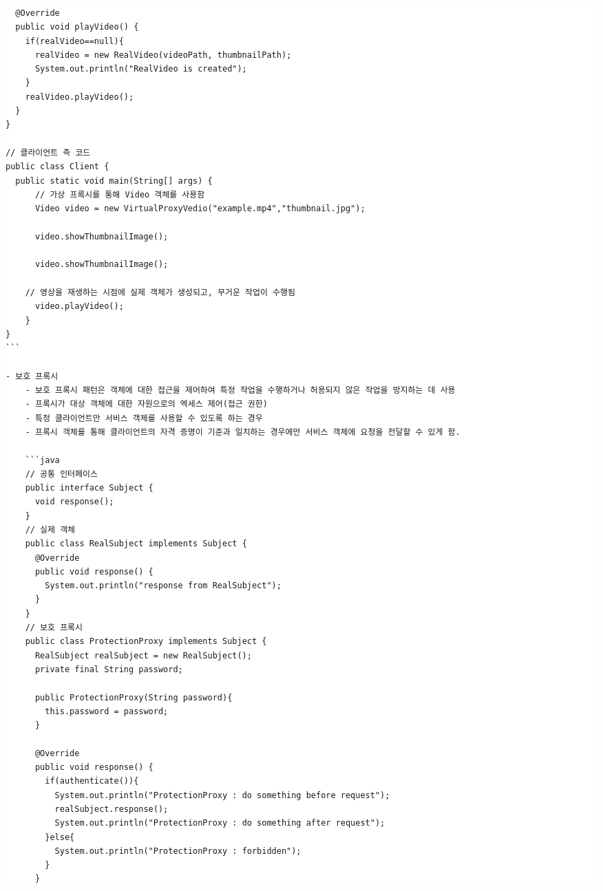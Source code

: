       @Override
      public void playVideo() {
        if(realVideo==null){
          realVideo = new RealVideo(videoPath, thumbnailPath);
          System.out.println("RealVideo is created");
        }
        realVideo.playVideo();
      }
    }
    
    // 클라이언트 측 코드
    public class Client {
      public static void main(String[] args) {
          // 가상 프록시를 통해 Video 객체를 사용함
          Video video = new VirtualProxyVedio("example.mp4","thumbnail.jpg");
          
          video.showThumbnailImage();
    
          video.showThumbnailImage();
    
        // 영상을 재생하는 시점에 실제 객체가 생성되고, 무거운 작업이 수행됨
          video.playVideo();
        }
    }
    ```

    - 보호 프록시
        - 보호 프록시 패턴은 객체에 대한 접근을 제어하여 특정 작업을 수행하거나 허용되지 않은 작업을 방지하는 데 사용
        - 프록시가 대상 객체에 대한 자원으로의 엑세스 제어(접근 권한)
        - 특정 클라이언트만 서비스 객체를 사용할 수 있도록 하는 경우
        - 프록시 객체를 통해 클라이언트의 자격 증명이 기준과 일치하는 경우에만 서비스 객체에 요청을 전달할 수 있게 함.

        ```java
        // 공통 인터페이스
        public interface Subject {
          void response();
        }
        // 실제 객체
        public class RealSubject implements Subject {
          @Override
          public void response() {
            System.out.println("response from RealSubject");
          }
        }
        // 보호 프록시
        public class ProtectionProxy implements Subject {
          RealSubject realSubject = new RealSubject();
          private final String password;
        
          public ProtectionProxy(String password){
            this.password = password;
          }
        
          @Override
          public void response() {
            if(authenticate()){
              System.out.println("ProtectionProxy : do something before request");
              realSubject.response();
              System.out.println("ProtectionProxy : do something after request");
            }else{
              System.out.println("ProtectionProxy : forbidden");
            }
          }
        